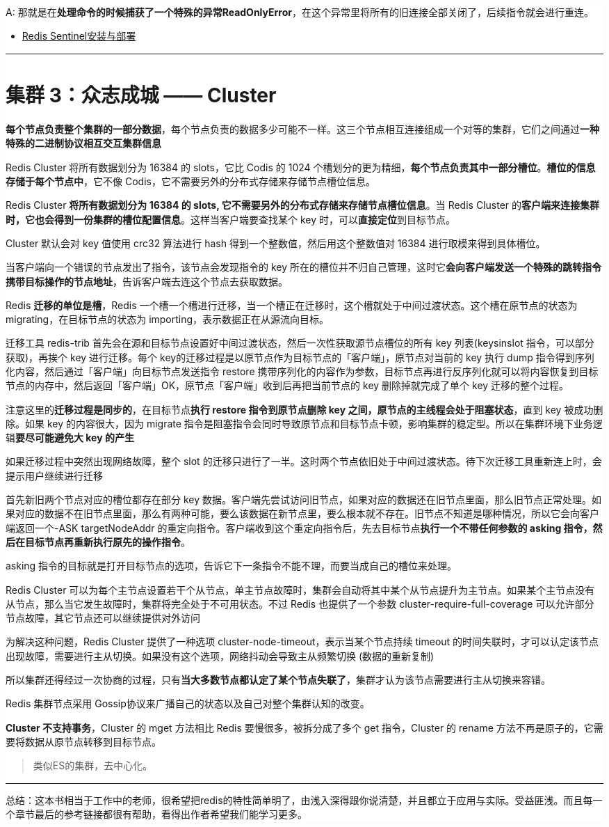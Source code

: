 A: 那就是在**处理命令的时候捕获了一个特殊的异常ReadOnlyError**，在这个异常里将所有的旧连接全部关闭了，后续指令就会进行重连。

- [Redis Sentinel安装与部署](https://www.cnblogs.com/youzhibing/p/8466491.html)

---
# 集群 3：众志成城 —— Cluster

**每个节点负责整个集群的一部分数据**，每个节点负责的数据多少可能不一样。这三个节点相互连接组成一个对等的集群，它们之间通过**一种特殊的二进制协议相互交互集群信息**

Redis Cluster 将所有数据划分为 16384 的 slots，它比 Codis 的 1024 个槽划分的更为精细，**每个节点负责其中一部分槽位**。**槽位的信息存储于每个节点中**，它不像 Codis，它不需要另外的分布式存储来存储节点槽位信息。

Redis Cluster **将所有数据划分为 16384 的 slots, 它不需要另外的分布式存储来存储节点槽位信息**。当 Redis Cluster 的**客户端来连接集群时，它也会得到一份集群的槽位配置信息**。这样当客户端要查找某个 key 时，可以**直接定位**到目标节点。

Cluster 默认会对 key 值使用 crc32 算法进行 hash 得到一个整数值，然后用这个整数值对 16384 进行取模来得到具体槽位。

当客户端向一个错误的节点发出了指令，该节点会发现指令的 key 所在的槽位并不归自己管理，这时它**会向客户端发送一个特殊的跳转指令携带目标操作的节点地址**，告诉客户端去连这个节点去获取数据。

Redis **迁移的单位是槽**，Redis 一个槽一个槽进行迁移，当一个槽正在迁移时，这个槽就处于中间过渡状态。这个槽在原节点的状态为migrating，在目标节点的状态为 importing，表示数据正在从源流向目标。

迁移工具 redis-trib 首先会在源和目标节点设置好中间过渡状态，然后一次性获取源节点槽位的所有 key 列表(keysinslot 指令，可以部分获取)，再挨个 key 进行迁移。每个 key的迁移过程是以原节点作为目标节点的「客户端」，原节点对当前的 key 执行 dump 指令得到序列化内容，然后通过「客户端」向目标节点发送指令 restore 携带序列化的内容作为参数，目标节点再进行反序列化就可以将内容恢复到目标节点的内存中，然后返回「客户端」OK，原节点「客户端」收到后再把当前节点的 key 删除掉就完成了单个 key 迁移的整个过程。

注意这里的**迁移过程是同步的**，在目标节点**执行 restore 指令到原节点删除 key 之间，原节点的主线程会处于阻塞状态**，直到 key 被成功删除。如果 key 的内容很大，因为 migrate 指令是阻塞指令会同时导致原节点和目标节点卡顿，影响集群的稳定型。所以在集群环境下业务逻辑**要尽可能避免大 key 的产生**

如果迁移过程中突然出现网络故障，整个 slot 的迁移只进行了一半。这时两个节点依旧处于中间过渡状态。待下次迁移工具重新连上时，会提示用户继续进行迁移

首先新旧两个节点对应的槽位都存在部分 key 数据。客户端先尝试访问旧节点，如果对应的数据还在旧节点里面，那么旧节点正常处理。如果对应的数据不在旧节点里面，那么有两种可能，要么该数据在新节点里，要么根本就不存在。旧节点不知道是哪种情况，所以它会向客户端返回一个-ASK targetNodeAddr 的重定向指令。客户端收到这个重定向指令后，先去目标节点**执行一个不带任何参数的 asking 指令，然后在目标节点再重新执行原先的操作指令**。

asking 指令的目标就是打开目标节点的选项，告诉它下一条指令不能不理，而要当成自己的槽位来处理。

Redis Cluster 可以为每个主节点设置若干个从节点，单主节点故障时，集群会自动将其中某个从节点提升为主节点。如果某个主节点没有从节点，那么当它发生故障时，集群将完全处于不可用状态。不过 Redis 也提供了一个参数 cluster-require-full-coverage 可以允许部分节点故障，其它节点还可以继续提供对外访问

为解决这种问题，Redis Cluster 提供了一种选项 cluster-node-timeout，表示当某个节点持续 timeout 的时间失联时，才可以认定该节点出现故障，需要进行主从切换。如果没有这个选项，网络抖动会导致主从频繁切换 (数据的重新复制)

所以集群还得经过一次协商的过程，只有**当大多数节点都认定了某个节点失联了**，集群才认为该节点需要进行主从切换来容错。

Redis 集群节点采用 Gossip协议来广播自己的状态以及自己对整个集群认知的改变。

**Cluster 不支持事务**，Cluster 的 mget 方法相比 Redis 要慢很多，被拆分成了多个 get 指令，Cluster 的 rename 方法不再是原子的，它需要将数据从原节点转移到目标节点。

> 类似ES的集群，去中心化。

---

总结：这本书相当于工作中的老师，很希望把redis的特性简单明了，由浅入深得跟你说清楚，并且都立于应用与实际。受益匪浅。而且每一个章节最后的参考链接都很有帮助，看得出作者希望我们能学习更多。

